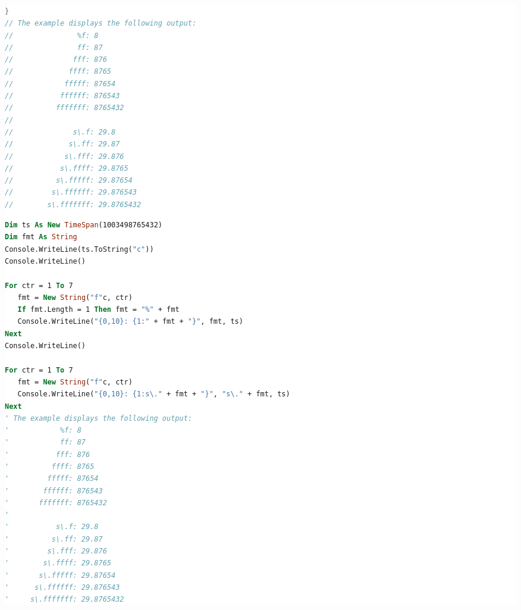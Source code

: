 ```csharp
}
// The example displays the following output:
//               %f: 8
//               ff: 87
//              fff: 876
//             ffff: 8765
//            fffff: 87654
//           ffffff: 876543
//          fffffff: 8765432
//       
//              s\.f: 29.8
//             s\.ff: 29.87
//            s\.fff: 29.876
//           s\.ffff: 29.8765
//          s\.fffff: 29.87654
//         s\.ffffff: 29.876543
//        s\.fffffff: 29.8765432 
```

```vb
Dim ts As New TimeSpan(1003498765432)
Dim fmt As String
Console.WriteLine(ts.ToString("c"))
Console.WriteLine()

For ctr = 1 To 7
   fmt = New String("f"c, ctr)
   If fmt.Length = 1 Then fmt = "%" + fmt
   Console.WriteLine("{0,10}: {1:" + fmt + "}", fmt, ts)
Next 
Console.WriteLine()

For ctr = 1 To 7
   fmt = New String("f"c, ctr)
   Console.WriteLine("{0,10}: {1:s\." + fmt + "}", "s\." + fmt, ts)
Next
' The example displays the following output:
'            %f: 8
'            ff: 87
'           fff: 876
'          ffff: 8765
'         fffff: 87654
'        ffffff: 876543
'       fffffff: 8765432
'    
'           s\.f: 29.8
'          s\.ff: 29.87
'         s\.fff: 29.876
'        s\.ffff: 29.8765
'       s\.fffff: 29.87654
'      s\.ffffff: 29.876543
'     s\.fffffff: 29.8765432
```
